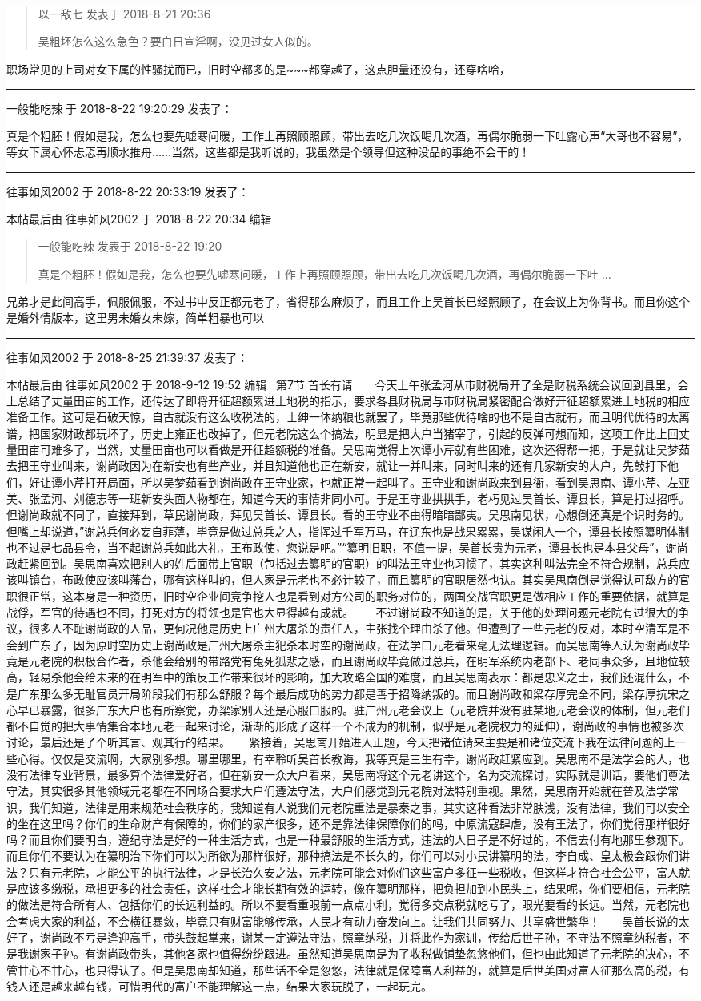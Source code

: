 > 以一敌七 发表于 2018-8-21 20:36
> 
> 吴粗坯怎么这么急色？要白日宣淫啊，没见过女人似的。



职场常见的上司对女下属的性骚扰而已，旧时空都多的是~~~都穿越了，这点胆量还没有，还穿啥哈，

---------

一般能吃辣 于 2018-8-22 19:20:29 发表了：

真是个粗胚！假如是我，怎么也要先嘘寒问暖，工作上再照顾照顾，带出去吃几次饭喝几次酒，再偶尔脆弱一下吐露心声“大哥也不容易”，等女下属心怀忐忑再顺水推舟……当然，这些都是我听说的，我虽然是个领导但这种没品的事绝不会干的！

---------

往事如风2002 于 2018-8-22 20:33:19 发表了：

本帖最后由 往事如风2002 于 2018-8-22 20:34 编辑 


> 
> 一般能吃辣 发表于 2018-8-22 19:20
> 
> 真是个粗胚！假如是我，怎么也要先嘘寒问暖，工作上再照顾照顾，带出去吃几次饭喝几次酒，再偶尔脆弱一下吐 ...



兄弟才是此间高手，佩服佩服，不过书中反正都元老了，省得那么麻烦了，而且工作上吴首长已经照顾了，在会议上为你背书。而且你这个是婚外情版本，这里男未婚女未嫁，简单粗暴也可以

---------

往事如风2002 于 2018-8-25 21:39:37 发表了：

本帖最后由 往事如风2002 于 2018-9-12 19:52 编辑   第7节 首长有请       今天上午张孟河从市财税局开了全是财税系统会议回到县里，会上总结了丈量田亩的工作，还传达了即将开征超额累进土地税的指示，要求各县财税局与市财税局紧密配合做好开征超额累进土地税的相应准备工作。这可是石破天惊，自古就没有这么收税法的，士绅一体纳粮也就罢了，毕竟那些优待啥的也不是自古就有，而且明代优待的太离谱，把国家财政都玩坏了，历史上雍正也改掉了，但元老院这么个搞法，明显是把大户当猪宰了，引起的反弹可想而知，这项工作比上回丈量田亩可难多了，当然，丈量田亩也可以看做是开征超额税的准备。吴思南觉得上次谭小芹就有些困难，这次还得帮一把，于是就让吴梦茹去把王守业叫来，谢尚政因为在新安也有些产业，并且知道他也正在新安，就让一并叫来，同时叫来的还有几家新安的大户，先敲打下他们，好让谭小芹打开局面，所以吴梦茹看到谢尚政在王守业家，也就正常一起叫了。王守业和谢尚政来到县衙，看到吴思南、谭小芹、左亚美、张孟河、刘德志等一班新安头面人物都在，知道今天的事情非同小可。于是王守业拱拱手，老朽见过吴首长、谭县长，算是打过招呼。但谢尚政就不同了，直接拜到，草民谢尚政，拜见吴首长、谭县长。看的王守业不由得暗暗鄙夷。吴思南见状，心想倒还真是个识时务的。但嘴上却说道，”谢总兵何必妄自菲薄，毕竟是做过总兵之人，指挥过千军万马，在辽东也是战果累累，吴谋闲人一个，谭县长按照纂明体制也不过是七品县令，当不起谢总兵如此大礼，王布政使，您说是吧。”“纂明旧职，不值一提，吴首长贵为元老，谭县长也是本县父母”，谢尚政赶紧回到。吴思南喜欢把别人的姓后面带上官职（包括过去纂明的官职）的叫法王守业也习惯了，其实这种叫法完全不符合规制，总兵应该叫镇台，布政使应该叫藩台，哪有这样叫的，但人家是元老也不必计较了，而且纂明的官职居然也认。其实吴思南倒是觉得认可敌方的官职很正常，这本身是一种资历，旧时空企业间竞争挖人也是看到对方公司的职务对位的，两国交战官职更是做相应工作的重要依据，就算是战俘，军官的待遇也不同，打死对方的将领也是官也大显得越有成就。       不过谢尚政不知道的是，关于他的处理问题元老院有过很大的争议，很多人不耻谢尚政的人品，更何况他是历史上广州大屠杀的责任人，主张找个理由杀了他。但遭到了一些元老的反对，本时空清军是不会到广东了，因为原时空历史上谢尚政是广州大屠杀主犯杀本时空的谢尚政，在法学口元老看来毫无法理逻辑。而吴思南等人认为谢尚政毕竟是元老院的积极合作者，杀他会给别的带路党有兔死狐悲之感，而且谢尚政毕竟做过总兵，在明军系统内老部下、老同事众多，且地位较高，轻易杀他会给未来的在明军中的策反工作带来很坏的影响，加大攻略全国的难度，而且吴思南表示：都是忠义之士，我们还混什么，不是广东那么多无耻官员开局阶段我们有那么舒服？每个最后成功的势力都是善于招降纳叛的。而且谢尚政和梁存厚完全不同，梁存厚抗宋之心早已暴露，很多广东大户也有所察觉，办梁家别人还是心服口服的。驻广州元老会议上（元老院并没有驻某地元老会议的体制，但元老们都不自觉的把大事情集合本地元老一起来讨论，渐渐的形成了这样一个不成为的机制，似乎是元老院权力的延伸），谢尚政的事情也被多次讨论，最后还是了个听其言、观其行的结果。      紧接着，吴思南开始进入正题，今天把诸位请来主要是和诸位交流下我在法律问题的上一些心得。仅仅是交流啊，大家别多想。哪里哪里，有幸聆听吴首长教诲，我等真是三生有幸，谢尚政赶紧应到。吴思南不是法学会的人，也没有法律专业背景，最多算个法律爱好者，但在新安一众大户看来，吴思南将这个元老讲这个，名为交流探讨，实际就是训话，要他们尊法守法，其实很多其他领域元老都在不同场合要求大户们遵法守法，大户们感觉到元老院对法特别重视。果然，吴思南开始就在普及法学常识，我们知道，法律是用来规范社会秩序的，我知道有人说我们元老院重法是暴秦之事，其实这种看法非常肤浅，没有法律，我们可以安全的坐在这里吗？你们的生命财产有保障的，你们的家产很多，还不是靠法律保障你们的吗，中原流寇肆虐，没有王法了，你们觉得那样很好吗？而且你们要明白，遵纪守法是好的一种生活方式，也是一种最舒服的生活方式，违法的人日子是不好过的，不信去付有地那里参观下。而且你们不要认为在纂明治下你们可以为所欲为那样很好，那种搞法是不长久的，你们可以对小民讲纂明的法，李自成、皇太极会跟你们讲法？只有元老院，才能公平的执行法律，才是长治久安之法，元老院可能会对你们这些富户多征一些税收，但这样才符合社会公平，富人就是应该多缴税，承担更多的社会责任，这样社会才能长期有效的运转，像在纂明那样，把负担加到小民头上，结果呢，你们要相信，元老院的做法是符合所有人、包括你们的长远利益的。所以不要看重眼前一点点小利，觉得多交点税就吃亏了，眼光要看的长远。当然，元老院也会考虑大家的利益，不会横征暴敛，毕竟只有财富能够传承，人民才有动力奋发向上。让我们共同努力、共享盛世繁华！       吴首长说的太好了，谢尚政不亏是逢迎高手，带头鼓起掌来，谢某一定遵法守法，照章纳税，并将此作为家训，传给后世子孙，不守法不照章纳税者，不是我谢家子孙。有谢尚政带头，其他各家也值得纷纷跟进。虽然知道吴思南是为了收税做铺垫忽悠他们，但也由此知道了元老院的决心，不管甘心不甘心，也只得认了。但是吴思南却知道，那些话不全是忽悠，法律就是保障富人利益的，就算是后世美国对富人征那么高的税，有钱人还是越来越有钱，可惜明代的富户不能理解这一点，结果大家玩脱了，一起玩完。

